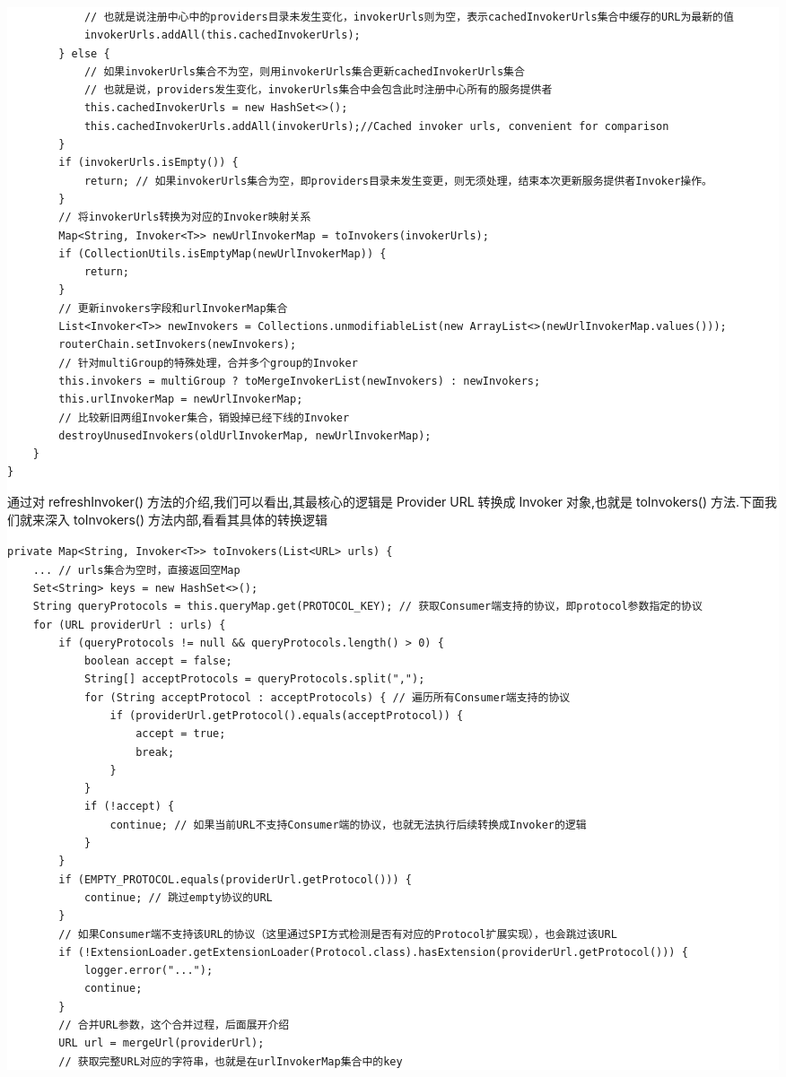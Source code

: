 ```
            // 也就是说注册中心中的providers目录未发生变化，invokerUrls则为空，表示cachedInvokerUrls集合中缓存的URL为最新的值
            invokerUrls.addAll(this.cachedInvokerUrls);
        } else {
            // 如果invokerUrls集合不为空，则用invokerUrls集合更新cachedInvokerUrls集合
            // 也就是说，providers发生变化，invokerUrls集合中会包含此时注册中心所有的服务提供者
            this.cachedInvokerUrls = new HashSet<>();
            this.cachedInvokerUrls.addAll(invokerUrls);//Cached invoker urls, convenient for comparison
        }
        if (invokerUrls.isEmpty()) { 
            return; // 如果invokerUrls集合为空，即providers目录未发生变更，则无须处理，结束本次更新服务提供者Invoker操作。
        }
        // 将invokerUrls转换为对应的Invoker映射关系
        Map<String, Invoker<T>> newUrlInvokerMap = toInvokers(invokerUrls);
        if (CollectionUtils.isEmptyMap(newUrlInvokerMap)) {
            return;
        }
        // 更新invokers字段和urlInvokerMap集合
        List<Invoker<T>> newInvokers = Collections.unmodifiableList(new ArrayList<>(newUrlInvokerMap.values()));
        routerChain.setInvokers(newInvokers);
        // 针对multiGroup的特殊处理，合并多个group的Invoker
        this.invokers = multiGroup ? toMergeInvokerList(newInvokers) : newInvokers;
        this.urlInvokerMap = newUrlInvokerMap;
        // 比较新旧两组Invoker集合，销毁掉已经下线的Invoker
        destroyUnusedInvokers(oldUrlInvokerMap, newUrlInvokerMap);
    }
}
```

通过对 refreshInvoker() 方法的介绍,我们可以看出,其最核心的逻辑是 Provider URL 转换成 Invoker 对象,也就是 toInvokers() 方法.下面我们就来深入 toInvokers() 方法内部,看看其具体的转换逻辑

```
private Map<String, Invoker<T>> toInvokers(List<URL> urls) {
    ... // urls集合为空时，直接返回空Map
    Set<String> keys = new HashSet<>();
    String queryProtocols = this.queryMap.get(PROTOCOL_KEY); // 获取Consumer端支持的协议，即protocol参数指定的协议
    for (URL providerUrl : urls) {
        if (queryProtocols != null && queryProtocols.length() > 0) {
            boolean accept = false;
            String[] acceptProtocols = queryProtocols.split(",");
            for (String acceptProtocol : acceptProtocols) { // 遍历所有Consumer端支持的协议
                if (providerUrl.getProtocol().equals(acceptProtocol)) {
                    accept = true;
                    break;
                }
            }
            if (!accept) {
                continue; // 如果当前URL不支持Consumer端的协议，也就无法执行后续转换成Invoker的逻辑
            }
        }
        if (EMPTY_PROTOCOL.equals(providerUrl.getProtocol())) {
            continue; // 跳过empty协议的URL
        }
        // 如果Consumer端不支持该URL的协议（这里通过SPI方式检测是否有对应的Protocol扩展实现），也会跳过该URL
        if (!ExtensionLoader.getExtensionLoader(Protocol.class).hasExtension(providerUrl.getProtocol())) {
            logger.error("...");
            continue;
        }
        // 合并URL参数，这个合并过程，后面展开介绍
        URL url = mergeUrl(providerUrl);
        // 获取完整URL对应的字符串，也就是在urlInvokerMap集合中的key
```